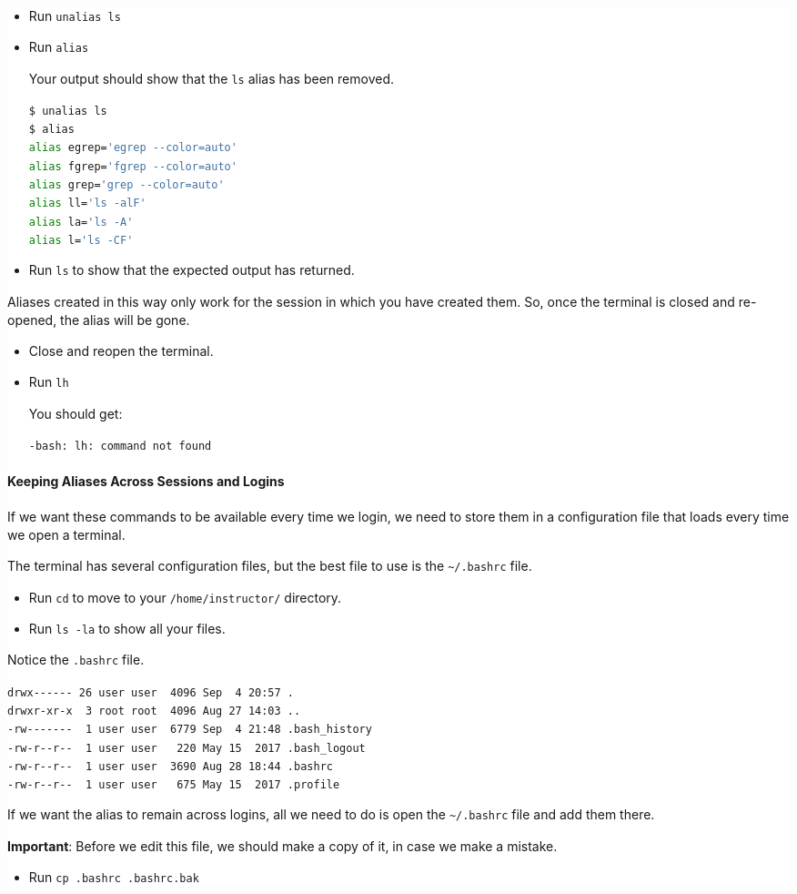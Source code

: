 - Run `unalias ls`

- Run `alias`

  Your output should show that the `ls` alias has been removed.

  ```bash
  $ unalias ls
  $ alias
  alias egrep='egrep --color=auto'
  alias fgrep='fgrep --color=auto'
  alias grep='grep --color=auto'
  alias ll='ls -alF'
  alias la='ls -A'
  alias l='ls -CF'
  ```

- Run `ls` to show that the expected output has returned.

Aliases created in this way only work for the session in which you have created them. So, once the terminal is closed and re-opened, the alias will be gone.

- Close and reopen the terminal.

- Run `lh`

  You should get:
  ```bash
  -bash: lh: command not found
  ```

#### Keeping Aliases Across Sessions and Logins

If we want these commands to be available every time we login, we need to store them in a configuration file that loads every time we open a terminal.

The terminal has several configuration files, but the best file to use is the `~/.bashrc` file.

- Run `cd` to move to your `/home/instructor/` directory.

- Run `ls -la` to show all your files.

Notice the `.bashrc` file.

```bash
drwx------ 26 user user  4096 Sep  4 20:57 .
drwxr-xr-x  3 root root  4096 Aug 27 14:03 ..
-rw-------  1 user user  6779 Sep  4 21:48 .bash_history
-rw-r--r--  1 user user   220 May 15  2017 .bash_logout
-rw-r--r--  1 user user  3690 Aug 28 18:44 .bashrc
-rw-r--r--  1 user user   675 May 15  2017 .profile
```

If we want the alias to remain across logins, all we need to do is open the `~/.bashrc` file and add them there.

**Important**: Before we edit this file, we should make a copy of it, in case we make a mistake.

- Run `cp .bashrc .bashrc.bak`
